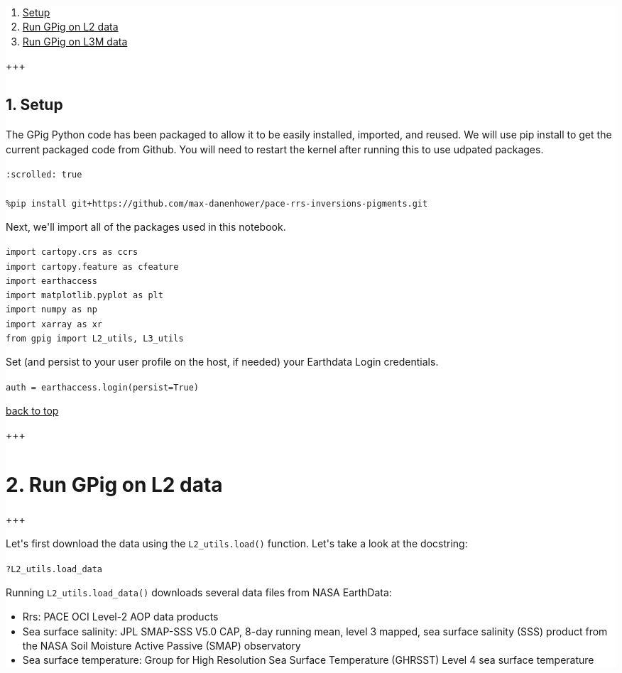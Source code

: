 1. [Setup](#1.-Setup)
2. [Run GPig on L2 data](#2.-Run-GPig-on-Level-2-(L2)-data)
3. [Run GPig on L3M data](#3.-Run-GPig-on-L3-mapped-(L3M)-data)

+++

## 1. Setup

The GPig Python code has been packaged to allow it to be easily installed, imported, and reused. We will use pip install to get the current packaged code from Github. You will need to restart the kernel after running this to use udpated packages.

```{code-cell} ipython3
:scrolled: true

%pip install git+https://github.com/max-danenhower/pace-rrs-inversions-pigments.git
```

Next, we'll import all of the packages used in this notebook.

```{code-cell} ipython3
import cartopy.crs as ccrs
import cartopy.feature as cfeature
import earthaccess
import matplotlib.pyplot as plt
import numpy as np
import xarray as xr
from gpig import L2_utils, L3_utils
```

Set (and persist to your user profile on the host, if needed) your Earthdata Login credentials.

```{code-cell} ipython3
auth = earthaccess.login(persist=True)
```

[back to top](#Contents)

+++

# 2. Run GPig on L2 data

+++

Let's first download the data using the `L2_utils.load()` function. Let's take a look at the docstring:

```{code-cell} ipython3
?L2_utils.load_data
```

Running `L2_utils.load_data()` downloads several data files from NASA EarthData: <br>

* Rrs: PACE OCI Level-2 AOP data products 
* Sea surface salinity: JPL SMAP-SSS V5.0 CAP, 8-day running mean, level 3 mapped, sea surface salinity (SSS) product from the NASA Soil Moisture Active Passive (SMAP) observatory 
* Sea surface temperature: Group for High Resolution Sea Surface Temperature (GHRSST) Level 4 sea surface temperature
